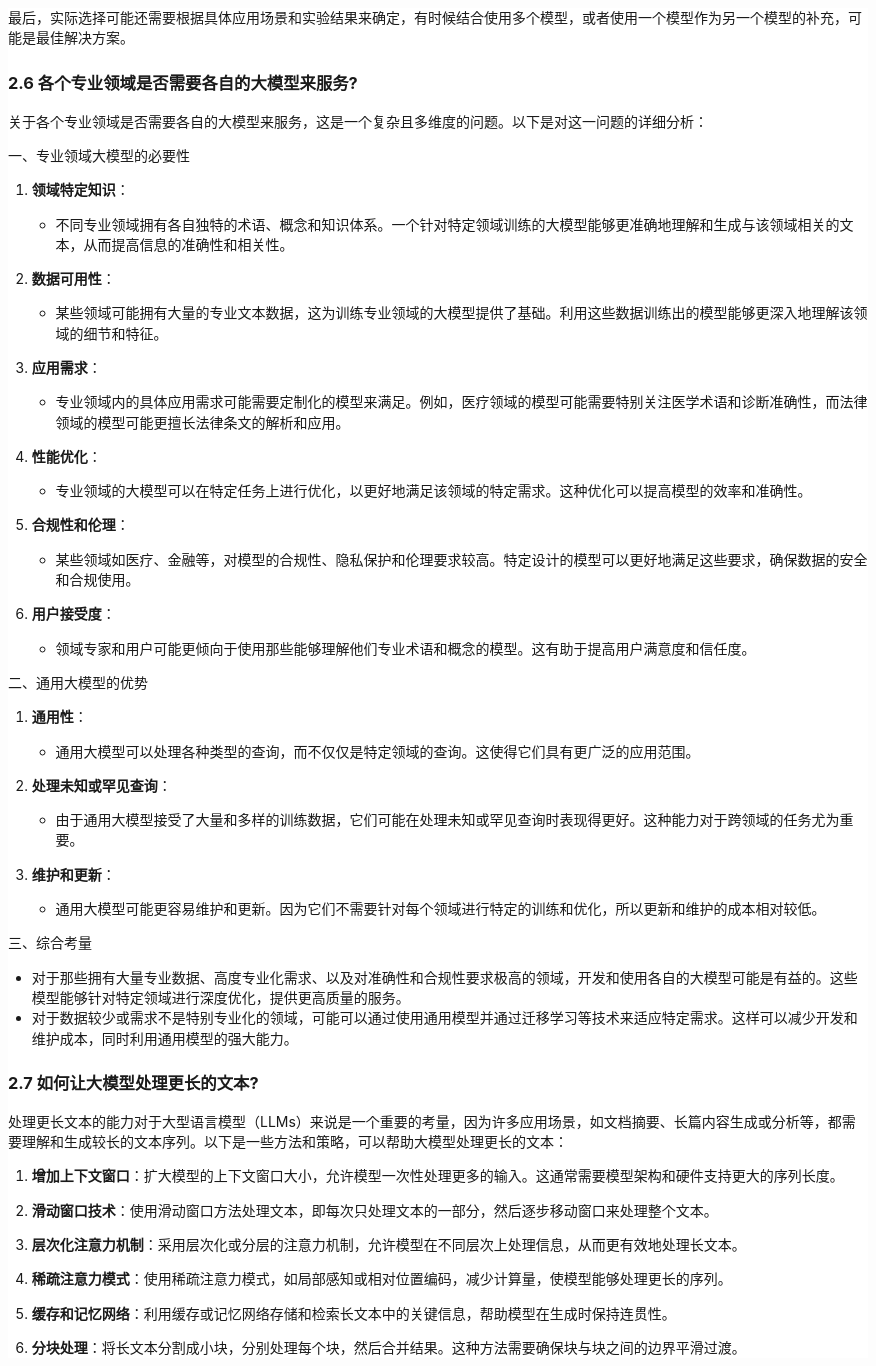 最后，实际选择可能还需要根据具体应用场景和实验结果来确定，有时候结合使用多个模型，或者使用一个模型作为另一个模型的补充，可能是最佳解决方案。


###  2.6 各个专业领域是否需要各自的大模型来服务?

关于各个专业领域是否需要各自的大模型来服务，这是一个复杂且多维度的问题。以下是对这一问题的详细分析：

一、专业领域大模型的必要性

1. **领域特定知识**：
   - 不同专业领域拥有各自独特的术语、概念和知识体系。一个针对特定领域训练的大模型能够更准确地理解和生成与该领域相关的文本，从而提高信息的准确性和相关性。

2. **数据可用性**：
   - 某些领域可能拥有大量的专业文本数据，这为训练专业领域的大模型提供了基础。利用这些数据训练出的模型能够更深入地理解该领域的细节和特征。

3. **应用需求**：
   - 专业领域内的具体应用需求可能需要定制化的模型来满足。例如，医疗领域的模型可能需要特别关注医学术语和诊断准确性，而法律领域的模型可能更擅长法律条文的解析和应用。

4. **性能优化**：
   - 专业领域的大模型可以在特定任务上进行优化，以更好地满足该领域的特定需求。这种优化可以提高模型的效率和准确性。

5. **合规性和伦理**：
   - 某些领域如医疗、金融等，对模型的合规性、隐私保护和伦理要求较高。特定设计的模型可以更好地满足这些要求，确保数据的安全和合规使用。

6. **用户接受度**：
   - 领域专家和用户可能更倾向于使用那些能够理解他们专业术语和概念的模型。这有助于提高用户满意度和信任度。

二、通用大模型的优势

1. **通用性**：
   - 通用大模型可以处理各种类型的查询，而不仅仅是特定领域的查询。这使得它们具有更广泛的应用范围。

2. **处理未知或罕见查询**：
   - 由于通用大模型接受了大量和多样的训练数据，它们可能在处理未知或罕见查询时表现得更好。这种能力对于跨领域的任务尤为重要。

3. **维护和更新**：
   - 通用大模型可能更容易维护和更新。因为它们不需要针对每个领域进行特定的训练和优化，所以更新和维护的成本相对较低。

三、综合考量

- 对于那些拥有大量专业数据、高度专业化需求、以及对准确性和合规性要求极高的领域，开发和使用各自的大模型可能是有益的。这些模型能够针对特定领域进行深度优化，提供更高质量的服务。
- 对于数据较少或需求不是特别专业化的领域，可能可以通过使用通用模型并通过迁移学习等技术来适应特定需求。这样可以减少开发和维护成本，同时利用通用模型的强大能力。


###  2.7 如何让大模型处理更长的文本?

处理更长文本的能力对于大型语言模型（LLMs）来说是一个重要的考量，因为许多应用场景，如文档摘要、长篇内容生成或分析等，都需要理解和生成较长的文本序列。以下是一些方法和策略，可以帮助大模型处理更长的文本：

1. **增加上下文窗口**：扩大模型的上下文窗口大小，允许模型一次性处理更多的输入。这通常需要模型架构和硬件支持更大的序列长度。

2. **滑动窗口技术**：使用滑动窗口方法处理文本，即每次只处理文本的一部分，然后逐步移动窗口来处理整个文本。

3. **层次化注意力机制**：采用层次化或分层的注意力机制，允许模型在不同层次上处理信息，从而更有效地处理长文本。

4. **稀疏注意力模式**：使用稀疏注意力模式，如局部感知或相对位置编码，减少计算量，使模型能够处理更长的序列。

5. **缓存和记忆网络**：利用缓存或记忆网络存储和检索长文本中的关键信息，帮助模型在生成时保持连贯性。

6. **分块处理**：将长文本分割成小块，分别处理每个块，然后合并结果。这种方法需要确保块与块之间的边界平滑过渡。
